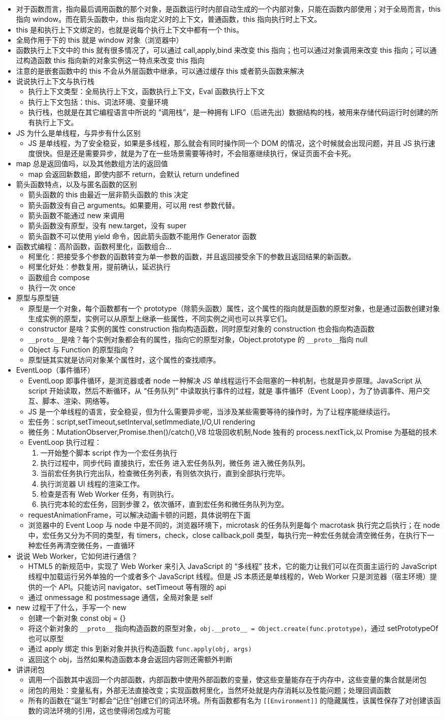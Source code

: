   - 对于函数而言，指向最后调用函数的那个对象，是函数运行时内部自动生成的一个内部对象，只能在函数内部使用；对于全局而言，this 指向 window。而在箭头函数中，this 指向定义时的上下文，普通函数，this 指向执行时上下文。
  - this 是和执行上下文绑定的，也就是说每个执行上下文中都有一个 this。
  - 全局作用于下的 this 就是 window 对象（浏览器中）
  - 函数执行上下文中的 this 就有很多情况了，可以通过 call,apply,bind 来改变 this 指向；也可以通过对象调用来改变 this 指向；可以通过构造函数 this 指向新的对象实例这一特点来改变 this 指向
  - 注意的是嵌套函数中的 this 不会从外层函数中继承，可以通过缓存 this 或者箭头函数来解决
- 说说执行上下文与执行栈
  - 执行上下文类型：全局执行上下文，函数执行上下文，Eval 函数执行上下文
  - 执行上下文包括：this、词法环境、变量环境
  - 执行栈，也就是在其它编程语言中所说的 “调用栈”，是一种拥有 LIFO（后进先出）数据结构的栈，被用来存储代码运行时创建的所有执行上下文。
- JS 为什么是单线程，与异步有什么区别
  - JS 是单线程，为了安全稳妥，如果是多线程，那么就会有同时操作同一个 DOM 的情况，这个时候就会出现问题，并且 JS 执行速度很快。但是还是需要异步，就是为了在一些场景需要等待时，不会阻塞继续执行，保证页面不会卡死。
- map 总是返回值吗，以及其他数组方法的返回值
  - map 会返回新数组，即使内部不 return，会默认 return undefined
- 箭头函数特点，以及与匿名函数的区别
  - 箭头函数的 this 由最近一层非箭头函数的 this 决定
  - 箭头函数没有自己 arguments。如果要用，可以用 rest 参数代替。
  - 箭头函数不能通过 new 来调用
  - 箭头函数没有原型，没有 new.target，没有 super
  - 箭头函数不可以使用 yield 命令，因此箭头函数不能用作 Generator 函数
- 函数式编程：高阶函数，函数柯里化，函数组合...
  - 柯里化：把接受多个参数的函数转变为单一参数的函数，并且返回接受余下的参数且返回结果的新函数。
  - 柯里化好处：参数复用，提前确认，延迟执行
  - 函数组合 compose
  - 执行一次 once
- 原型与原型链
  - 原型是一个对象，每个函数都有一个 prototype（除箭头函数）属性，这个属性的指向就是函数的原型对象，也是通过函数创建对象生成实例的原型，实例可以从原型上继承一些属性，不同实例之间也可以共享它们。
  - constructor 是啥？实例的属性 construction 指向构造函数，同时原型对象的 construction 也会指向构造函数
  - `__proto__`是啥？每个实例对象都会有的属性，指向它的原型对象，Object.prototype 的 `__proto__`指向 null
  - Object 与 Function 的原型指向？
  - 原型链其实就是访问对象某个属性时，这个属性的查找顺序。
- EventLoop（事件循环）
  - EventLoop 即事件循环，是浏览器或者 node 一种解决 JS 单线程运行不会阻塞的一种机制，也就是异步原理。JavaScript 从 script 开始读取，然后不断循环，从 “任务队列” 中读取执行事件的过程，就是 事件循环（Event Loop），为了协调事件、用户交互、脚本、渲染、网络等。
  - JS 是一个单线程的语言，安全稳妥，但为什么需要异步呢，当涉及某些需要等待的操作时，为了让程序能继续运行。
  - 宏任务：script,setTimeout,setInterval,setImmediate,I/O,UI rendering
  - 微任务：MutationObserver,Promise.then()/catch(),V8 垃圾回收机制,Node 独有的 process.nextTick,以 Promise 为基础的技术
  - EventLoop 执行过程：
    1. 一开始整个脚本 script 作为一个宏任务执行
    2. 执行过程中，同步代码 直接执行，宏任务 进入宏任务队列，微任务 进入微任务队列。
    3. 当前宏任务执行完出队，检查微任务列表，有则依次执行，直到全部执行完毕。
    4. 执行浏览器 UI 线程的渲染工作。
    5. 检查是否有 Web Worker 任务，有则执行。
    6. 执行完本轮的宏任务，回到步骤 2，依次循环，直到宏任务和微任务队列为空。
  - requestAnimationFrame，可以解决动画卡顿的问题，具体说明在下面
  - 浏览器中的 Event Loop 与 node 中是不同的，浏览器环境下，microtask 的任务队列是每个 macrotask 执行完之后执行；在 node 中，宏任务又分为不同的类型，有 timers，check，close callback,poll 类型，每执行完一种宏任务就会清空微任务，在执行下一种宏任务再清空微任务，一直循环
- 说说 Web Worker，它如何进行通信？
  - HTML5 的新规范中，实现了 Web Worker 来引入 JavaScript 的 “多线程” 技术，它的能力让我们可以在页面主运行的 JavaScript 线程中加载运行另外单独的一个或者多个 JavaScript 线程。但是 JS 本质还是单线程的，Web Worker 只是浏览器（宿主环境）提供的一个 API。只能访问 navigator、setTimeout 等有限的 api
  - 通过 onmessage 和 postmessage 通信，全局对象是 self
- new 过程干了什么，手写一个 new
  - 创建一个新对象 const obj = {}
  - 将这个新对象的 `__proto__` 指向构造函数的原型对象，`obj.__proto__ = Object.create(func.prototype)`，通过 setPrototypeOf 也可以原型
  - 通过 apply 绑定 this 到新对象并执行构造函数 `func.apply(obj, args)`
  - 返回这个 obj，当然如果构造函数本身会返回内容则还需额外判断
- 讲讲闭包
  - 调用一个函数其中返回一个内部函数，内部函数中使用外部函数的变量，使这些变量能存在于内存中，这些变量的集合就是闭包
  - 闭包的用处：变量私有，外部无法直接改变；实现函数柯里化，当然坏处就是内存消耗以及性能问题；处理回调函数
  - 所有的函数在“诞生”时都会“记住”创建它们的词法环境。所有函数都有名为 `[[Environment]]` 的隐藏属性，该属性保存了对创建该函数的词法环境的引用，这也使得闭包成为可能